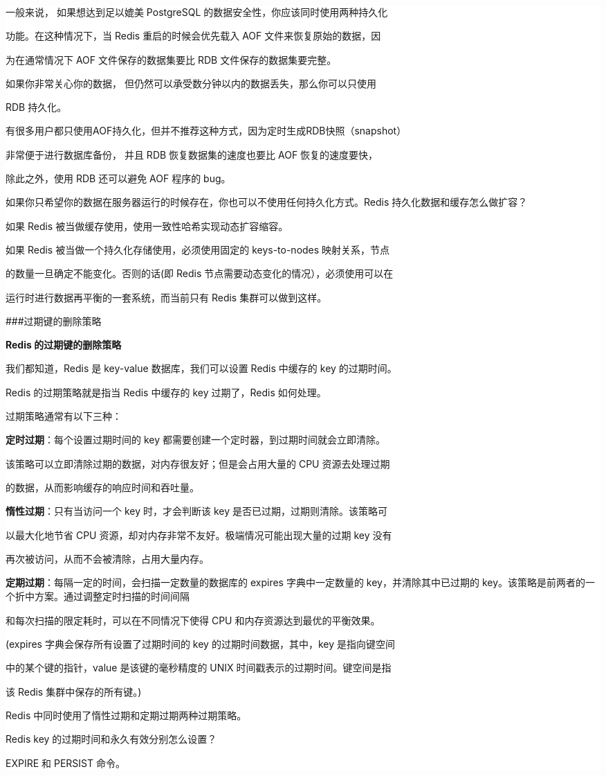 一般来说， 如果想达到足以媲美 PostgreSQL 的数据安全性，你应该同时使用两种持久化

功能。在这种情况下，当 Redis 重启的时候会优先载入 AOF 文件来恢复原始的数据，因

为在通常情况下 AOF 文件保存的数据集要比 RDB 文件保存的数据集要完整。

如果你非常关心你的数据， 但仍然可以承受数分钟以内的数据丢失，那么你可以只使用

RDB 持久化。

有很多用户都只使用AOF持久化，但并不推荐这种方式，因为定时生成RDB快照（snapshot）

非常便于进行数据库备份， 并且 RDB 恢复数据集的速度也要比 AOF 恢复的速度要快，

除此之外，使用 RDB 还可以避免 AOF 程序的 bug。

如果你只希望你的数据在服务器运行的时候存在，你也可以不使用任何持久化方式。Redis 持久化数据和缓存怎么做扩容？

如果 Redis 被当做缓存使用，使用一致性哈希实现动态扩容缩容。

如果 Redis 被当做一个持久化存储使用，必须使用固定的 keys-to-nodes 映射关系，节点

的数量一旦确定不能变化。否则的话(即 Redis 节点需要动态变化的情况），必须使用可以在

运行时进行数据再平衡的一套系统，而当前只有 Redis 集群可以做到这样。



###过期键的删除策略

**Redis 的过期键的删除策略**

我们都知道，Redis 是 key-value 数据库，我们可以设置 Redis 中缓存的 key 的过期时间。

Redis 的过期策略就是指当 Redis 中缓存的 key 过期了，Redis 如何处理。

过期策略通常有以下三种：

**定时过期**：每个设置过期时间的 key 都需要创建一个定时器，到过期时间就会立即清除。

该策略可以立即清除过期的数据，对内存很友好；但是会占用大量的 CPU 资源去处理过期

的数据，从而影响缓存的响应时间和吞吐量。

**惰性过期**：只有当访问一个 key 时，才会判断该 key 是否已过期，过期则清除。该策略可

以最大化地节省 CPU 资源，却对内存非常不友好。极端情况可能出现大量的过期 key 没有

再次被访问，从而不会被清除，占用大量内存。

**定期过期**：每隔一定的时间，会扫描一定数量的数据库的 expires 字典中一定数量的 key，并清除其中已过期的 key。该策略是前两者的一个折中方案。通过调整定时扫描的时间间隔

和每次扫描的限定耗时，可以在不同情况下使得 CPU 和内存资源达到最优的平衡效果。

(expires 字典会保存所有设置了过期时间的 key 的过期时间数据，其中，key 是指向键空间

中的某个键的指针，value 是该键的毫秒精度的 UNIX 时间戳表示的过期时间。键空间是指

该 Redis 集群中保存的所有键。)

Redis 中同时使用了惰性过期和定期过期两种过期策略。

Redis key 的过期时间和永久有效分别怎么设置？

EXPIRE 和 PERSIST 命令。
